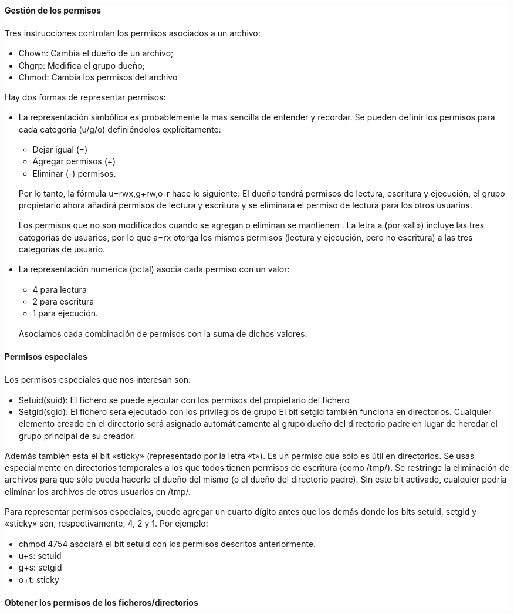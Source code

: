 #### Gestión de los permisos

Tres instrucciones controlan los permisos asociados a un archivo:

* Chown: Cambia el dueño de un archivo;
* Chgrp: Modifica el grupo dueño;
* Chmod: Cambia los permisos del archivo

Hay dos formas de representar permisos:

* La representación simbólica es probablemente la más sencilla de entender y recordar. Se pueden definir los permisos para cada categoría \(u/g/o\) definiéndolos explícitamente:

  * Dejar igual \(=\)
  * Agregar permisos \(+\)
  * Eliminar \(-\) permisos.

  Por lo tanto, la fórmula u=rwx,g+rw,o-r hace lo siguiente: El dueño tendrá permisos de lectura, escritura y ejecución, el grupo propietario ahora añadirá permisos de lectura y escritura y se eliminara el permiso de lectura para los otros usuarios.

  Los permisos que no son modificados cuando se agregan o eliminan se mantienen . La letra a \(por «all»\) incluye las tres categorías de usuarios, por lo que a=rx otorga los mismos permisos \(lectura y ejecución, pero no escritura\) a las tres categorías de usuario.

* La representación numérica \(octal\) asocia cada permiso con un valor:

  * 4 para lectura
  * 2 para escritura
  * 1 para ejecución.

  Asociamos cada combinación de permisos con la suma de dichos valores.

#### Permisos especiales

Los permisos especiales que nos interesan son:

* Setuid\(suid\): El fichero se puede ejecutar con los permisos del propietario del fichero
* Setgid\(sgid\): El fichero sera ejecutado con los privilegios de grupo El bit setgid también funciona en directorios. Cualquier elemento creado en el directorio será asignado automáticamente al grupo dueño del directorio padre en lugar de heredar el grupo principal de su creador.

Además también esta el bit «sticky» \(representado por la letra «t»\). Es un permiso que sólo es útil en directorios. Se usas especialmente en directorios temporales a los que todos tienen permisos de escritura \(como /tmp/\). Se restringe la eliminación de archivos para que sólo pueda hacerlo el dueño del mismo \(o el dueño del directorio padre\). Sin este bit activado, cualquier podría eliminar los archivos de otros usuarios en /tmp/.

Para representar permisos especiales, puede agregar un cuarto dígito antes que los demás donde los bits setuid, setgid y «sticky» son, respectivamente, 4, 2 y 1. Por ejemplo:

* chmod 4754 asociará el bit setuid con los permisos descritos anteriormente.
* u+s: setuid
* g+s: setgid
* o+t: sticky

#### Obtener los permisos de los ficheros/directorios

